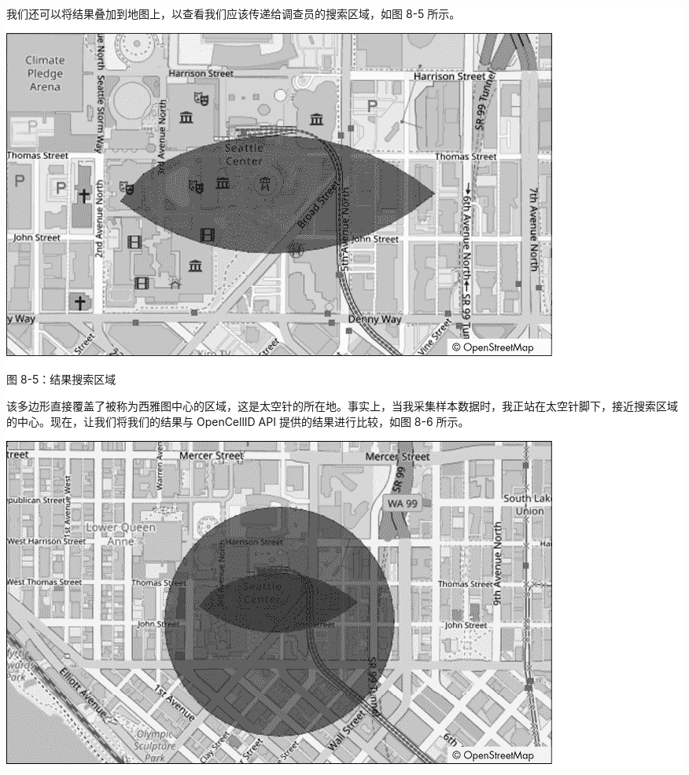 我们还可以将结果叠加到地图上，以查看我们应该传递给调查员的搜索区域，如图 8-5 所示。

![](img/f08005.png)

图 8-5：结果搜索区域

该多边形直接覆盖了被称为西雅图中心的区域，这是太空针的所在地。事实上，当我采集样本数据时，我正站在太空针脚下，接近搜索区域的中心。现在，让我们将我们的结果与 OpenCellID API 提供的结果进行比较，如图 8-6 所示。

![](img/f08006.png)
